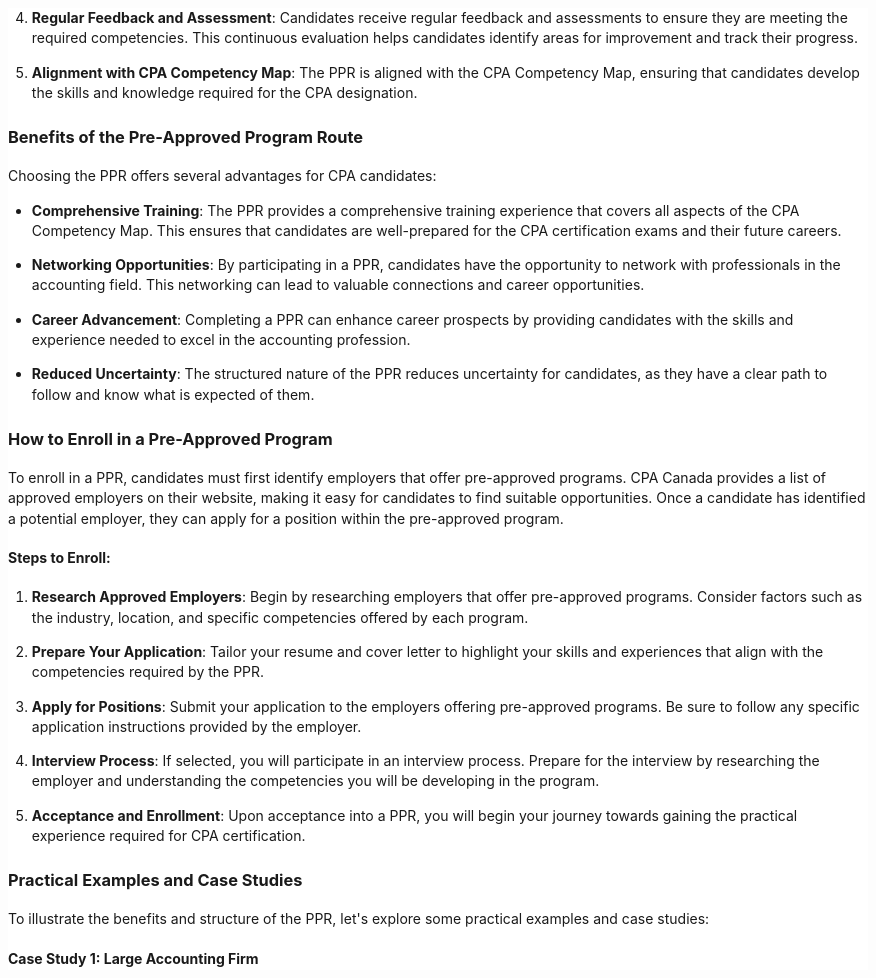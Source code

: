 4. **Regular Feedback and Assessment**: Candidates receive regular feedback and assessments to ensure they are meeting the required competencies. This continuous evaluation helps candidates identify areas for improvement and track their progress.

5. **Alignment with CPA Competency Map**: The PPR is aligned with the CPA Competency Map, ensuring that candidates develop the skills and knowledge required for the CPA designation.

### Benefits of the Pre-Approved Program Route

Choosing the PPR offers several advantages for CPA candidates:

- **Comprehensive Training**: The PPR provides a comprehensive training experience that covers all aspects of the CPA Competency Map. This ensures that candidates are well-prepared for the CPA certification exams and their future careers.

- **Networking Opportunities**: By participating in a PPR, candidates have the opportunity to network with professionals in the accounting field. This networking can lead to valuable connections and career opportunities.

- **Career Advancement**: Completing a PPR can enhance career prospects by providing candidates with the skills and experience needed to excel in the accounting profession.

- **Reduced Uncertainty**: The structured nature of the PPR reduces uncertainty for candidates, as they have a clear path to follow and know what is expected of them.

### How to Enroll in a Pre-Approved Program

To enroll in a PPR, candidates must first identify employers that offer pre-approved programs. CPA Canada provides a list of approved employers on their website, making it easy for candidates to find suitable opportunities. Once a candidate has identified a potential employer, they can apply for a position within the pre-approved program.

#### Steps to Enroll:

1. **Research Approved Employers**: Begin by researching employers that offer pre-approved programs. Consider factors such as the industry, location, and specific competencies offered by each program.

2. **Prepare Your Application**: Tailor your resume and cover letter to highlight your skills and experiences that align with the competencies required by the PPR.

3. **Apply for Positions**: Submit your application to the employers offering pre-approved programs. Be sure to follow any specific application instructions provided by the employer.

4. **Interview Process**: If selected, you will participate in an interview process. Prepare for the interview by researching the employer and understanding the competencies you will be developing in the program.

5. **Acceptance and Enrollment**: Upon acceptance into a PPR, you will begin your journey towards gaining the practical experience required for CPA certification.

### Practical Examples and Case Studies

To illustrate the benefits and structure of the PPR, let's explore some practical examples and case studies:

#### Case Study 1: Large Accounting Firm
